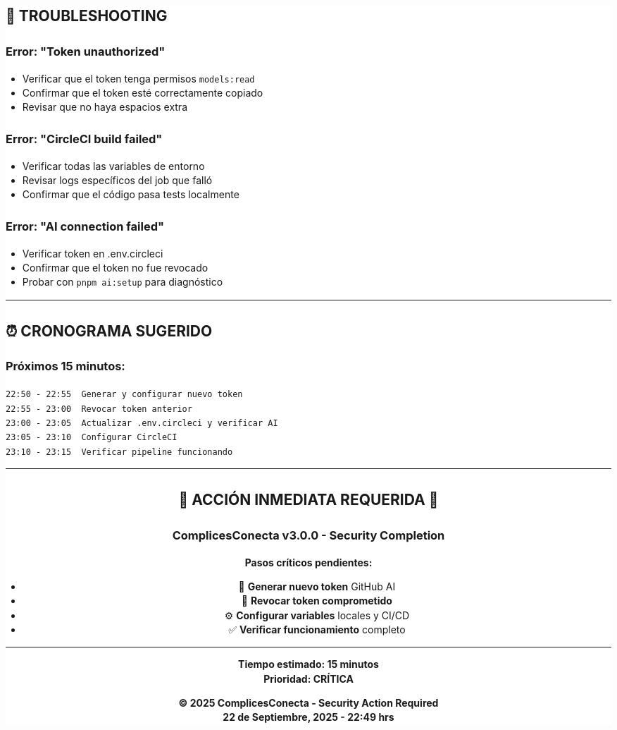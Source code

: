 
## 🚨 **TROUBLESHOOTING**

### **Error: "Token unauthorized"**
- Verificar que el token tenga permisos `models:read`
- Confirmar que el token esté correctamente copiado
- Revisar que no haya espacios extra

### **Error: "CircleCI build failed"**
- Verificar todas las variables de entorno
- Revisar logs específicos del job que falló
- Confirmar que el código pasa tests localmente

### **Error: "AI connection failed"**
- Verificar token en .env.circleci
- Confirmar que el token no fue revocado
- Probar con `pnpm ai:setup` para diagnóstico

---

## ⏰ **CRONOGRAMA SUGERIDO**

### **Próximos 15 minutos:**
```
22:50 - 22:55  Generar y configurar nuevo token
22:55 - 23:00  Revocar token anterior
23:00 - 23:05  Actualizar .env.circleci y verificar AI
23:05 - 23:10  Configurar CircleCI
23:10 - 23:15  Verificar pipeline funcionando
```

---

<div align="center">

## 🎯 **ACCIÓN INMEDIATA REQUERIDA** 🎯

### **ComplicesConecta v3.0.0 - Security Completion**

**Pasos críticos pendientes:**
- 🚨 **Generar nuevo token** GitHub AI
- 🚫 **Revocar token comprometido**  
- ⚙️ **Configurar variables** locales y CI/CD
- ✅ **Verificar funcionamiento** completo

---

**Tiempo estimado: 15 minutos**  
**Prioridad: CRÍTICA**

**© 2025 ComplicesConecta - Security Action Required**  
**22 de Septiembre, 2025 - 22:49 hrs**

</div>